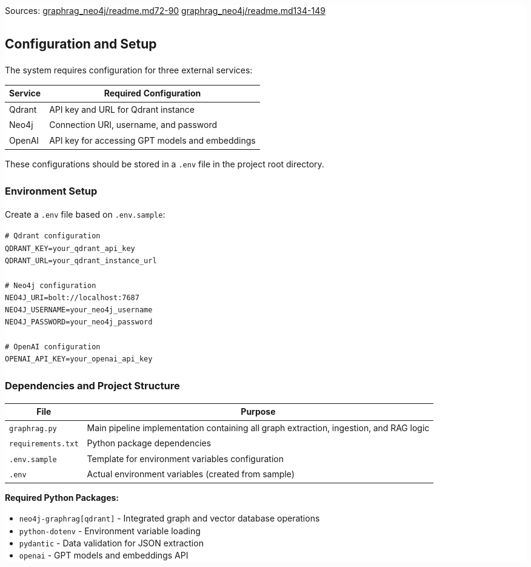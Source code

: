 Sources: [graphrag\_neo4j/readme.md72-90](https://github.com/qdrant/examples/blob/b3c4b28f/graphrag_neo4j/readme.md#L72-L90) [graphrag\_neo4j/readme.md134-149](https://github.com/qdrant/examples/blob/b3c4b28f/graphrag_neo4j/readme.md#L134-L149)

## Configuration and Setup

The system requires configuration for three external services:

| Service | Required Configuration                          |
| ------- | ----------------------------------------------- |
| Qdrant  | API key and URL for Qdrant instance             |
| Neo4j   | Connection URI, username, and password          |
| OpenAI  | API key for accessing GPT models and embeddings |

These configurations should be stored in a `.env` file in the project root directory.

### Environment Setup

Create a `.env` file based on `.env.sample`:

```
# Qdrant configuration
QDRANT_KEY=your_qdrant_api_key
QDRANT_URL=your_qdrant_instance_url

# Neo4j configuration
NEO4J_URI=bolt://localhost:7687
NEO4J_USERNAME=your_neo4j_username
NEO4J_PASSWORD=your_neo4j_password

# OpenAI configuration
OPENAI_API_KEY=your_openai_api_key
```

### Dependencies and Project Structure

| File               | Purpose                                                                                |
| ------------------ | -------------------------------------------------------------------------------------- |
| `graphrag.py`      | Main pipeline implementation containing all graph extraction, ingestion, and RAG logic |
| `requirements.txt` | Python package dependencies                                                            |
| `.env.sample`      | Template for environment variables configuration                                       |
| `.env`             | Actual environment variables (created from sample)                                     |

**Required Python Packages:**

- `neo4j-graphrag[qdrant]` - Integrated graph and vector database operations
- `python-dotenv` - Environment variable loading
- `pydantic` - Data validation for JSON extraction
- `openai` - GPT models and embeddings API
